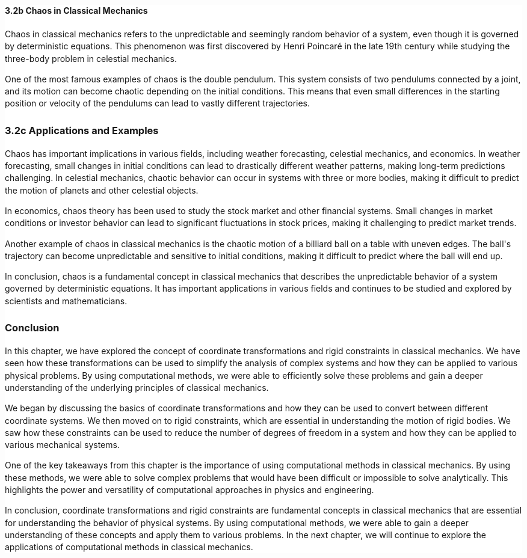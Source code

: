 #### 3.2b Chaos in Classical Mechanics

Chaos in classical mechanics refers to the unpredictable and seemingly random behavior of a system, even though it is governed by deterministic equations. This phenomenon was first discovered by Henri Poincaré in the late 19th century while studying the three-body problem in celestial mechanics.

One of the most famous examples of chaos is the double pendulum. This system consists of two pendulums connected by a joint, and its motion can become chaotic depending on the initial conditions. This means that even small differences in the starting position or velocity of the pendulums can lead to vastly different trajectories.

### 3.2c Applications and Examples

Chaos has important implications in various fields, including weather forecasting, celestial mechanics, and economics. In weather forecasting, small changes in initial conditions can lead to drastically different weather patterns, making long-term predictions challenging. In celestial mechanics, chaotic behavior can occur in systems with three or more bodies, making it difficult to predict the motion of planets and other celestial objects.

In economics, chaos theory has been used to study the stock market and other financial systems. Small changes in market conditions or investor behavior can lead to significant fluctuations in stock prices, making it challenging to predict market trends.

Another example of chaos in classical mechanics is the chaotic motion of a billiard ball on a table with uneven edges. The ball's trajectory can become unpredictable and sensitive to initial conditions, making it difficult to predict where the ball will end up.

In conclusion, chaos is a fundamental concept in classical mechanics that describes the unpredictable behavior of a system governed by deterministic equations. It has important applications in various fields and continues to be studied and explored by scientists and mathematicians. 


### Conclusion
In this chapter, we have explored the concept of coordinate transformations and rigid constraints in classical mechanics. We have seen how these transformations can be used to simplify the analysis of complex systems and how they can be applied to various physical problems. By using computational methods, we were able to efficiently solve these problems and gain a deeper understanding of the underlying principles of classical mechanics.

We began by discussing the basics of coordinate transformations and how they can be used to convert between different coordinate systems. We then moved on to rigid constraints, which are essential in understanding the motion of rigid bodies. We saw how these constraints can be used to reduce the number of degrees of freedom in a system and how they can be applied to various mechanical systems.

One of the key takeaways from this chapter is the importance of using computational methods in classical mechanics. By using these methods, we were able to solve complex problems that would have been difficult or impossible to solve analytically. This highlights the power and versatility of computational approaches in physics and engineering.

In conclusion, coordinate transformations and rigid constraints are fundamental concepts in classical mechanics that are essential for understanding the behavior of physical systems. By using computational methods, we were able to gain a deeper understanding of these concepts and apply them to various problems. In the next chapter, we will continue to explore the applications of computational methods in classical mechanics.
